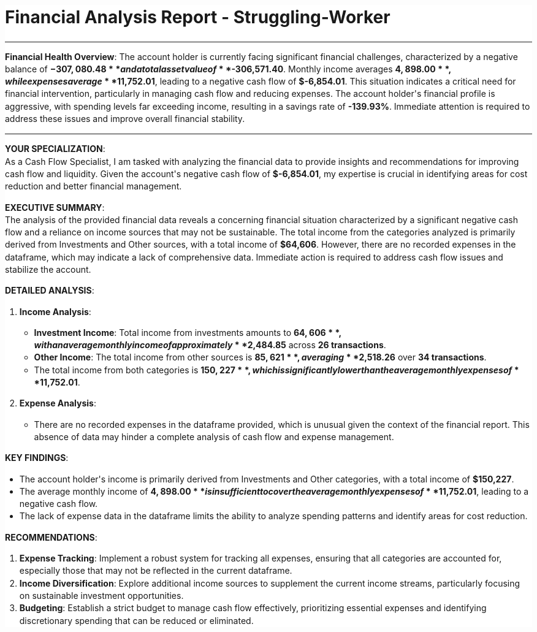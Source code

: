 # Financial Analysis Report - Struggling-Worker

---

**Financial Health Overview**: The account holder is currently facing significant financial challenges, characterized by a negative balance of **$-307,080.48** and a total asset value of **$-306,571.40**. Monthly income averages **$4,898.00**, while expenses average **$11,752.01**, leading to a negative cash flow of **$-6,854.01**. This situation indicates a critical need for financial intervention, particularly in managing cash flow and reducing expenses. The account holder's financial profile is aggressive, with spending levels far exceeding income, resulting in a savings rate of **-139.93%**. Immediate attention is required to address these issues and improve overall financial stability.

---

**YOUR SPECIALIZATION**:  
As a Cash Flow Specialist, I am tasked with analyzing the financial data to provide insights and recommendations for improving cash flow and liquidity. Given the account's negative cash flow of **$-6,854.01**, my expertise is crucial in identifying areas for cost reduction and better financial management.

**EXECUTIVE SUMMARY**:  
The analysis of the provided financial data reveals a concerning financial situation characterized by a significant negative cash flow and a reliance on income sources that may not be sustainable. The total income from the categories analyzed is primarily derived from Investments and Other sources, with a total income of **$64,606**. However, there are no recorded expenses in the dataframe, which may indicate a lack of comprehensive data. Immediate action is required to address cash flow issues and stabilize the account.

**DETAILED ANALYSIS**:  
1. **Income Analysis**:  
   - **Investment Income**: Total income from investments amounts to **$64,606**, with an average monthly income of approximately **$2,484.85** across **26 transactions**.
   - **Other Income**: The total income from other sources is **$85,621**, averaging **$2,518.26** over **34 transactions**.
   - The total income from both categories is **$150,227**, which is significantly lower than the average monthly expenses of **$11,752.01**.

2. **Expense Analysis**:  
   - There are no recorded expenses in the dataframe provided, which is unusual given the context of the financial report. This absence of data may hinder a complete analysis of cash flow and expense management.

**KEY FINDINGS**:  
- The account holder's income is primarily derived from Investments and Other categories, with a total income of **$150,227**.
- The average monthly income of **$4,898.00** is insufficient to cover the average monthly expenses of **$11,752.01**, leading to a negative cash flow.
- The lack of expense data in the dataframe limits the ability to analyze spending patterns and identify areas for cost reduction.

**RECOMMENDATIONS**:  
1. **Expense Tracking**: Implement a robust system for tracking all expenses, ensuring that all categories are accounted for, especially those that may not be reflected in the current dataframe.
2. **Income Diversification**: Explore additional income sources to supplement the current income streams, particularly focusing on sustainable investment opportunities.
3. **Budgeting**: Establish a strict budget to manage cash flow effectively, prioritizing essential expenses and identifying discretionary spending that can be reduced or eliminated.
